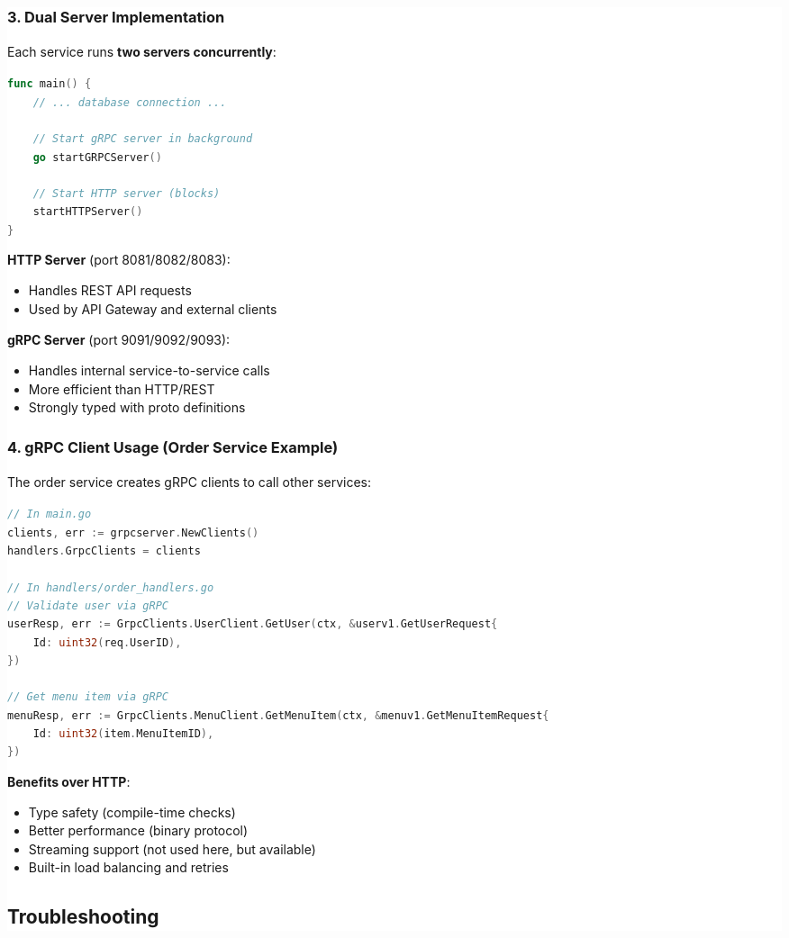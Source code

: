 ### 3. Dual Server Implementation

Each service runs **two servers concurrently**:

```go
func main() {
    // ... database connection ...

    // Start gRPC server in background
    go startGRPCServer()

    // Start HTTP server (blocks)
    startHTTPServer()
}
```

**HTTP Server** (port 8081/8082/8083):
- Handles REST API requests
- Used by API Gateway and external clients

**gRPC Server** (port 9091/9092/9093):
- Handles internal service-to-service calls
- More efficient than HTTP/REST
- Strongly typed with proto definitions

### 4. gRPC Client Usage (Order Service Example)

The order service creates gRPC clients to call other services:

```go
// In main.go
clients, err := grpcserver.NewClients()
handlers.GrpcClients = clients

// In handlers/order_handlers.go
// Validate user via gRPC
userResp, err := GrpcClients.UserClient.GetUser(ctx, &userv1.GetUserRequest{
    Id: uint32(req.UserID),
})

// Get menu item via gRPC
menuResp, err := GrpcClients.MenuClient.GetMenuItem(ctx, &menuv1.GetMenuItemRequest{
    Id: uint32(item.MenuItemID),
})
```

**Benefits over HTTP**:
- Type safety (compile-time checks)
- Better performance (binary protocol)
- Streaming support (not used here, but available)
- Built-in load balancing and retries

## Troubleshooting
